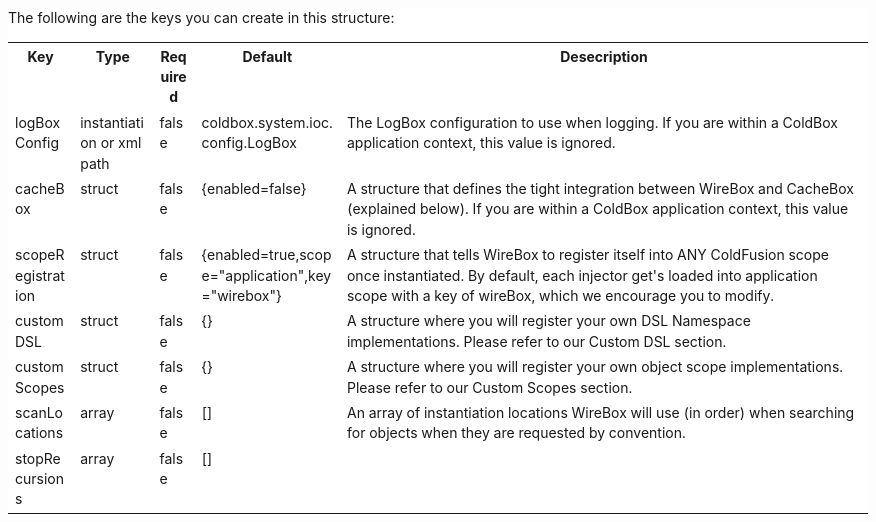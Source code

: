 The following are the keys you can create in this structure:

<table>
    <tr>
        <th>Key</th>
        <th>Type</th>
        <th>Required</th>
        <th>Default</th>
        <th>Desecription</th>
    <tr>
    <tr>
        <td>logBoxConfig</td>
        <td>instantiation or xml path </td>
        <td>false</td>
        <td>coldbox.system.ioc.config.LogBox </td>
        <td>The LogBox configuration to use when logging. If you are within a ColdBox application context, this value is ignored.</td>
    <tr>
    <tr>
        <td>cacheBox </td>
        <td>struct</td>
        <td>false</td>
        <td>{enabled=false} </td>
        <td>A structure that defines the tight integration between WireBox and CacheBox (explained below). If you are within a ColdBox application context, this value is ignored.</td>
    <tr>
    <tr>
        <td>scopeRegistration </td>
        <td>struct</td>
        <td>false</td>
        <td>{enabled=true,scope="application",key="wirebox"} </td>
        <td>A structure that tells WireBox to register itself into ANY ColdFusion scope once instantiated. By default, each injector get's loaded into application scope with a key of wireBox, which we encourage you to modify.</td>
    <tr>
    <tr>
        <td>customDSL </td>
        <td>struct</td>
        <td>false</td>
        <td>{}</td>
        <td>A structure where you will register your own DSL Namespace implementations. Please refer to our Custom DSL section.</td>
    <tr>
    <tr>
        <td>customScopes </td>
        <td>struct</td>
        <td>false</td>
        <td>{}</td>
        <td>A structure where you will register your own object scope implementations. Please refer to our Custom Scopes section.</td>
    <tr>
    <tr>
        <td>scanLocations</td>
        <td>array</td>
        <td>false</td>
        <td>[]</td>
        <td>An array of instantiation locations WireBox will use (in order) when searching for objects when they are requested by convention.</td>
    <tr>
    <tr>
        <td>stopRecursions</td>
        <td>array</td>
        <td>false </td>
        <td>[]</td>